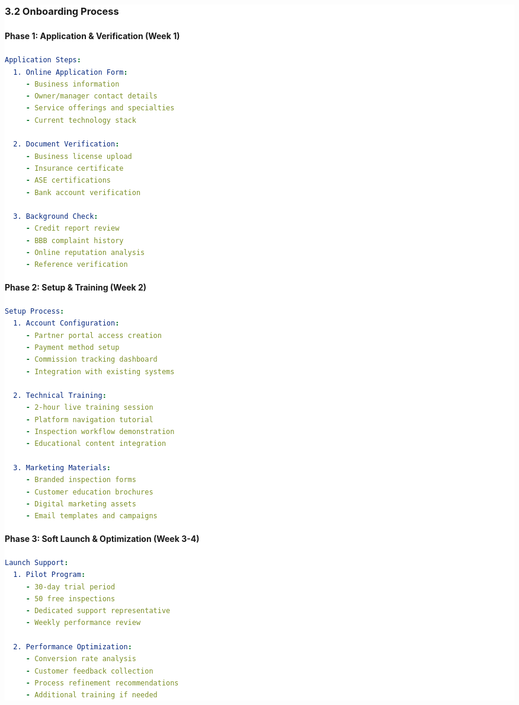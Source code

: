 ### 3.2 Onboarding Process

#### Phase 1: Application & Verification (Week 1)
```yaml
Application Steps:
  1. Online Application Form:
     - Business information
     - Owner/manager contact details
     - Service offerings and specialties
     - Current technology stack
     
  2. Document Verification:
     - Business license upload
     - Insurance certificate
     - ASE certifications
     - Bank account verification
     
  3. Background Check:
     - Credit report review
     - BBB complaint history
     - Online reputation analysis
     - Reference verification
```

#### Phase 2: Setup & Training (Week 2)
```yaml
Setup Process:
  1. Account Configuration:
     - Partner portal access creation
     - Payment method setup
     - Commission tracking dashboard
     - Integration with existing systems
     
  2. Technical Training:
     - 2-hour live training session
     - Platform navigation tutorial
     - Inspection workflow demonstration
     - Educational content integration
     
  3. Marketing Materials:
     - Branded inspection forms
     - Customer education brochures
     - Digital marketing assets
     - Email templates and campaigns
```

#### Phase 3: Soft Launch & Optimization (Week 3-4)
```yaml
Launch Support:
  1. Pilot Program:
     - 30-day trial period
     - 50 free inspections
     - Dedicated support representative
     - Weekly performance review
     
  2. Performance Optimization:
     - Conversion rate analysis
     - Customer feedback collection
     - Process refinement recommendations
     - Additional training if needed
```
